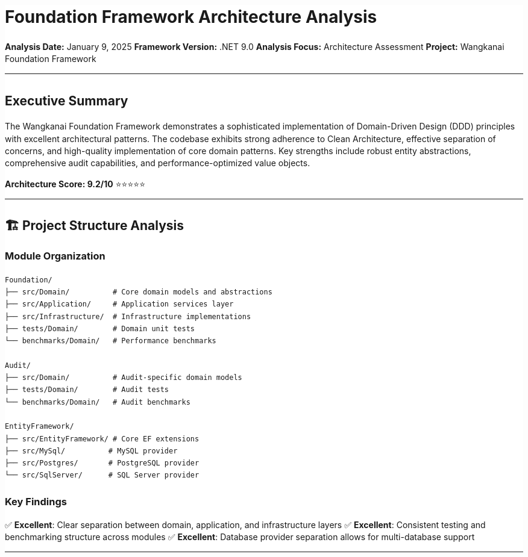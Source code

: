 # Foundation Framework Architecture Analysis

**Analysis Date:** January 9, 2025
**Framework Version:** .NET 9.0
**Analysis Focus:** Architecture Assessment
**Project:** Wangkanai Foundation Framework

---

## Executive Summary

The Wangkanai Foundation Framework demonstrates a sophisticated implementation of Domain-Driven Design (DDD) principles with
excellent architectural patterns. The codebase exhibits strong adherence to Clean Architecture, effective separation of concerns,
and high-quality implementation of core domain patterns. Key strengths include robust entity abstractions, comprehensive audit
capabilities, and performance-optimized value objects.

**Architecture Score: 9.2/10** ⭐⭐⭐⭐⭐

---

## 🏗️ Project Structure Analysis

### Module Organization

```
Foundation/
├── src/Domain/          # Core domain models and abstractions
├── src/Application/     # Application services layer
├── src/Infrastructure/  # Infrastructure implementations
├── tests/Domain/        # Domain unit tests
└── benchmarks/Domain/   # Performance benchmarks

Audit/
├── src/Domain/          # Audit-specific domain models
├── tests/Domain/        # Audit tests
└── benchmarks/Domain/   # Audit benchmarks

EntityFramework/
├── src/EntityFramework/ # Core EF extensions
├── src/MySql/          # MySQL provider
├── src/Postgres/       # PostgreSQL provider
└── src/SqlServer/      # SQL Server provider
```

### Key Findings

✅ **Excellent**: Clear separation between domain, application, and infrastructure layers
✅ **Excellent**: Consistent testing and benchmarking structure across modules
✅ **Excellent**: Database provider separation allows for multi-database support

---